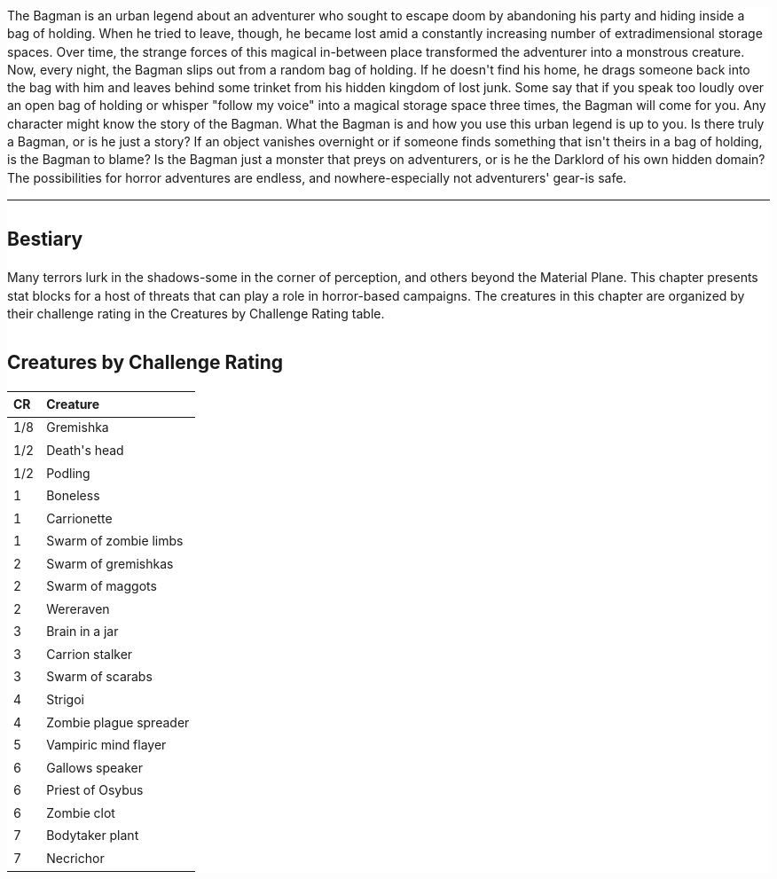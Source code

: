 The Bagman is an urban legend about an adventurer who sought to escape doom by abandoning his party and hiding inside a bag of holding. When he tried to leave, though, he became lost amid a constantly increasing number of extradimensional storage spaces. Over time, the strange forces of this magical in-between place transformed the adventurer into a monstrous creature. Now, every night, the Bagman slips out from a random bag of holding. If he doesn't find his home, he drags someone back into the bag with him and leaves behind some trinket from his hidden kingdom of lost junk. Some say that if you speak too loudly over an open bag of holding or whisper "follow my voice" into a magical storage space three times, the Bagman will come for you.
Any character might know the story of the Bagman. What the Bagman is and how you use this urban legend is up to you. Is there truly a Bagman, or is he just a story? If an object vanishes overnight or if someone finds something that isn't theirs in a bag of holding, is the Bagman to blame? Is the Bagman just a monster that preys on adventurers, or is he the Darklord of his own hidden domain? The possibilities for horror adventures are endless, and nowhere-especially not adventurers' gear-is safe.

---

## Bestiary

Many terrors lurk in the shadows-some in the corner of perception, and others beyond the Material Plane. This chapter presents stat blocks for a host of threats that can play a role in horror-based campaigns.
The creatures in this chapter are organized by their challenge rating in the Creatures by Challenge Rating table.

## Creatures by Challenge Rating

| CR | Creature |
| :-- | :-- |
| $1 / 8$ | Gremishka |
| $1 / 2$ | Death's head |
| $1 / 2$ | Podling |
| 1 | Boneless |
| 1 | Carrionette |
| 1 | Swarm of zombie limbs |
| 2 | Swarm of gremishkas |
| 2 | Swarm of maggots |
| 2 | Wereraven |
| 3 | Brain in a jar |
| 3 | Carrion stalker |
| 3 | Swarm of scarabs |
| 4 | Strigoi |
| 4 | Zombie plague spreader |
| 5 | Vampiric mind flayer |
| 6 | Gallows speaker |
| 6 | Priest of Osybus |
| 6 | Zombie clot |
| 7 | Bodytaker plant |
| 7 | Necrichor |